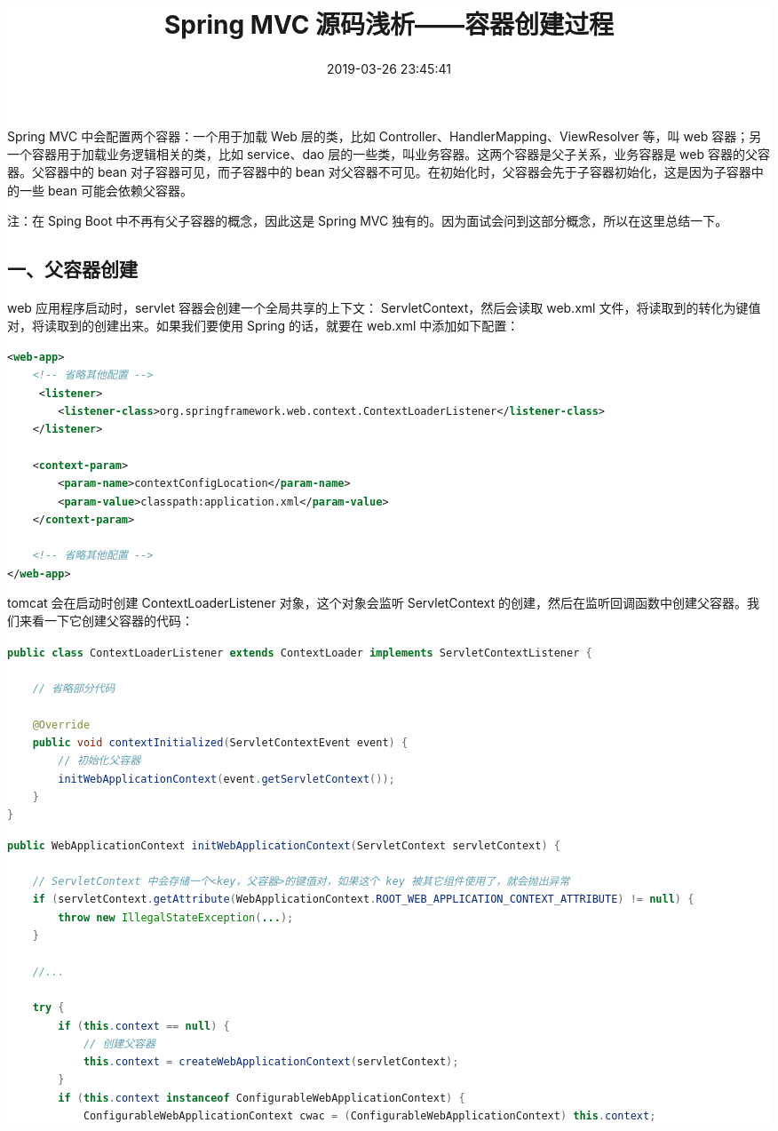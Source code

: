 ﻿---
title: Spring MVC 源码浅析——容器创建过程
tags: 
	- Java
	- Spring
toc: true
date: 2019-03-26 23:45:41
---
Spring MVC  中会配置两个容器：一个用于加载 Web 层的类，比如 Controller、HandlerMapping、ViewResolver 等，叫 web 容器；另一个容器用于加载业务逻辑相关的类，比如 service、dao 层的一些类，叫业务容器。这两个容器是父子关系，业务容器是 web 容器的父容器。父容器中的 bean 对子容器可见，而子容器中的 bean 对父容器不可见。在初始化时，父容器会先于子容器初始化，这是因为子容器中的一些 bean 可能会依赖父容器。

注：在 Sping Boot 中不再有父子容器的概念，因此这是 Spring MVC 独有的。因为面试会问到这部分概念，所以在这里总结一下。

## 一、父容器创建

web 应用程序启动时，servlet 容器会创建一个全局共享的上下文： ServletContext，然后会读取 web.xml 文件，将读取到的<context-param>转化为键值对，将读取到的<listener>创建出来。如果我们要使用 Spring 的话，就要在 web.xml 中添加如下配置：
```xml
<web-app>
    <!-- 省略其他配置 -->
     <listener>
        <listener-class>org.springframework.web.context.ContextLoaderListener</listener-class>
    </listener>
    
    <context-param>
        <param-name>contextConfigLocation</param-name>
        <param-value>classpath:application.xml</param-value>
    </context-param>
    
    <!-- 省略其他配置 -->
</web-app>
```
tomcat 会在启动时创建 ContextLoaderListener 对象，这个对象会监听 ServletContext 的创建，然后在监听回调函数中创建父容器。我们来看一下它创建父容器的代码：
```java
public class ContextLoaderListener extends ContextLoader implements ServletContextListener {

    // 省略部分代码

    @Override
    public void contextInitialized(ServletContextEvent event) {
        // 初始化父容器
        initWebApplicationContext(event.getServletContext());
    }
}
```
```java
public WebApplicationContext initWebApplicationContext(ServletContext servletContext) {

    // ServletContext 中会存储一个<key，父容器>的键值对，如果这个 key 被其它组件使用了，就会抛出异常
    if (servletContext.getAttribute(WebApplicationContext.ROOT_WEB_APPLICATION_CONTEXT_ATTRIBUTE) != null) {
        throw new IllegalStateException(...);
    }

    //...

    try {
        if (this.context == null) {
            // 创建父容器
            this.context = createWebApplicationContext(servletContext);
        }
        if (this.context instanceof ConfigurableWebApplicationContext) {
            ConfigurableWebApplicationContext cwac = (ConfigurableWebApplicationContext) this.context;
```